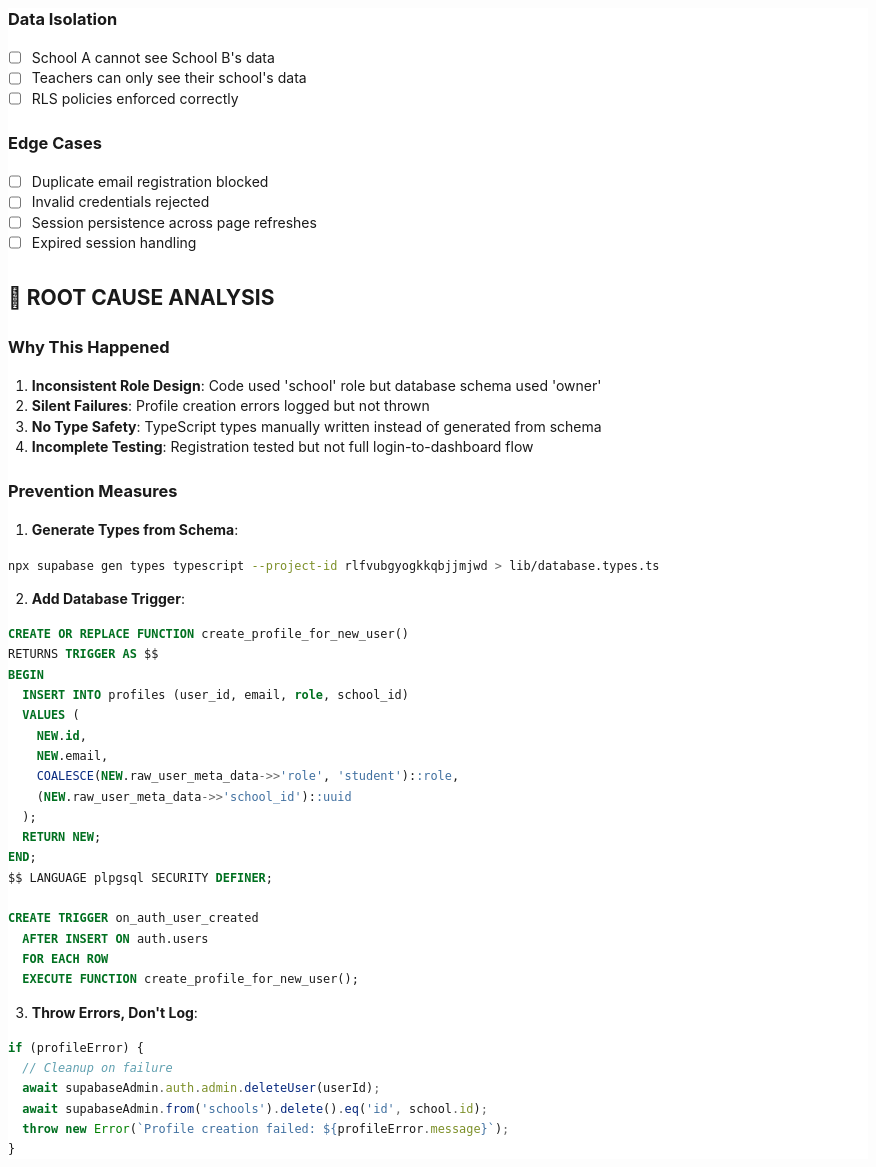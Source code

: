 ### Data Isolation
- [ ] School A cannot see School B's data
- [ ] Teachers can only see their school's data
- [ ] RLS policies enforced correctly

### Edge Cases
- [ ] Duplicate email registration blocked
- [ ] Invalid credentials rejected
- [ ] Session persistence across page refreshes
- [ ] Expired session handling

## 🎯 ROOT CAUSE ANALYSIS

### Why This Happened

1. **Inconsistent Role Design**: Code used 'school' role but database schema used 'owner'
2. **Silent Failures**: Profile creation errors logged but not thrown
3. **No Type Safety**: TypeScript types manually written instead of generated from schema
4. **Incomplete Testing**: Registration tested but not full login-to-dashboard flow

### Prevention Measures

1. **Generate Types from Schema**:
```bash
npx supabase gen types typescript --project-id rlfvubgyogkkqbjjmjwd > lib/database.types.ts
```

2. **Add Database Trigger**:
```sql
CREATE OR REPLACE FUNCTION create_profile_for_new_user()
RETURNS TRIGGER AS $$
BEGIN
  INSERT INTO profiles (user_id, email, role, school_id)
  VALUES (
    NEW.id,
    NEW.email,
    COALESCE(NEW.raw_user_meta_data->>'role', 'student')::role,
    (NEW.raw_user_meta_data->>'school_id')::uuid
  );
  RETURN NEW;
END;
$$ LANGUAGE plpgsql SECURITY DEFINER;

CREATE TRIGGER on_auth_user_created
  AFTER INSERT ON auth.users
  FOR EACH ROW
  EXECUTE FUNCTION create_profile_for_new_user();
```

3. **Throw Errors, Don't Log**:
```typescript
if (profileError) {
  // Cleanup on failure
  await supabaseAdmin.auth.admin.deleteUser(userId);
  await supabaseAdmin.from('schools').delete().eq('id', school.id);
  throw new Error(`Profile creation failed: ${profileError.message}`);
}
```
